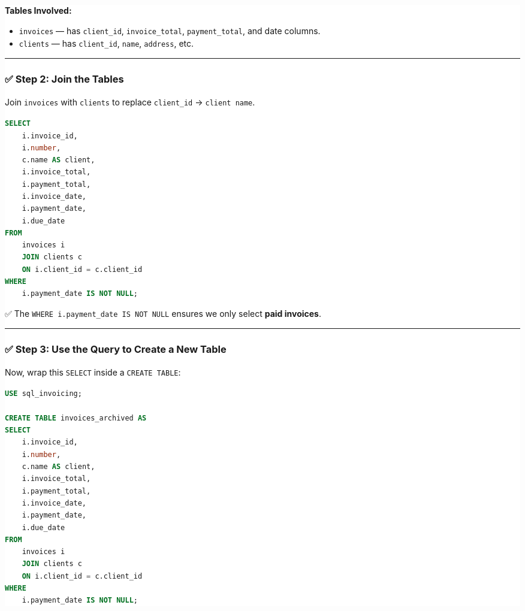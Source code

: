 **Tables Involved:**

* `invoices` — has `client_id`, `invoice_total`, `payment_total`, and date columns.
* `clients` — has `client_id`, `name`, `address`, etc.

---

### ✅ Step 2: Join the Tables

Join `invoices` with `clients` to replace `client_id` → `client name`.

```sql
SELECT 
	i.invoice_id,
    i.number,
	c.name AS client,
    i.invoice_total,
    i.payment_total,
    i.invoice_date,
    i.payment_date,
    i.due_date
FROM 
	invoices i
	JOIN clients c
	ON i.client_id = c.client_id
WHERE
	i.payment_date IS NOT NULL;
```

✅ The `WHERE i.payment_date IS NOT NULL` ensures we only select **paid invoices**.

---

### ✅ Step 3: Use the Query to Create a New Table

Now, wrap this `SELECT` inside a `CREATE TABLE`:

```sql
USE sql_invoicing;

CREATE TABLE invoices_archived AS
SELECT 
	i.invoice_id,
    i.number,
	c.name AS client,
    i.invoice_total,
    i.payment_total,
    i.invoice_date,
    i.payment_date,
    i.due_date
FROM 
	invoices i
	JOIN clients c
	ON i.client_id = c.client_id
WHERE
	i.payment_date IS NOT NULL;
```
